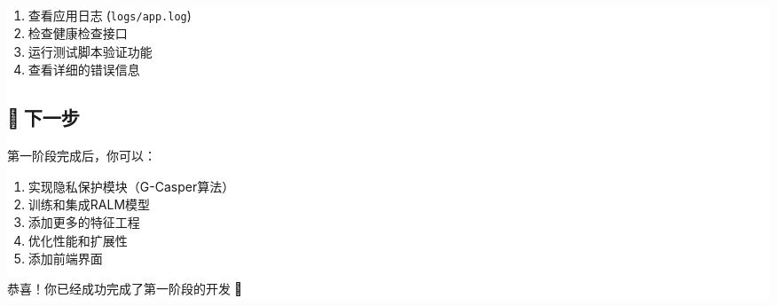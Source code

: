 1. 查看应用日志 (`logs/app.log`)
2. 检查健康检查接口
3. 运行测试脚本验证功能
4. 查看详细的错误信息

## 🎯 下一步

第一阶段完成后，你可以：

1. 实现隐私保护模块（G-Casper算法）
2. 训练和集成RALM模型
3. 添加更多的特征工程
4. 优化性能和扩展性
5. 添加前端界面

恭喜！你已经成功完成了第一阶段的开发 🎉
